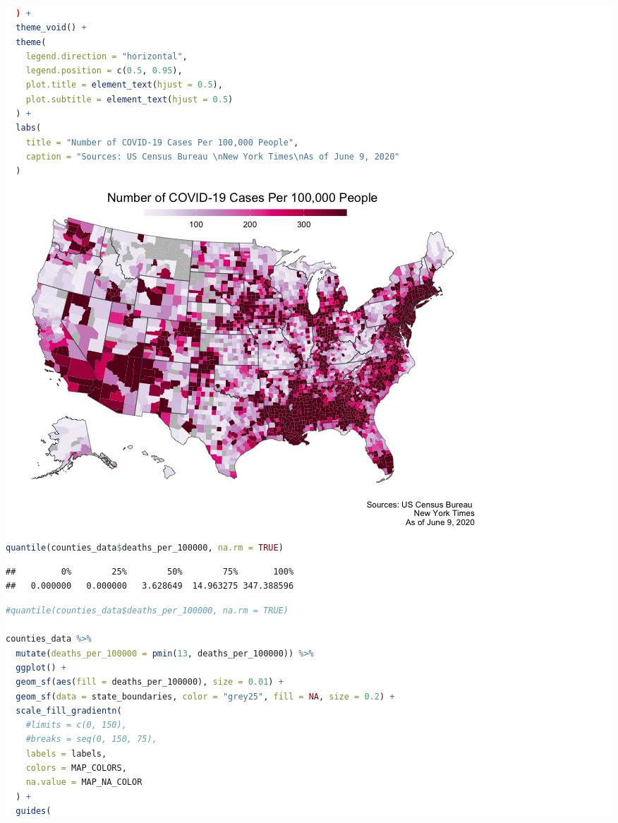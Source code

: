 ``` r
  ) +
  theme_void() +
  theme(
    legend.direction = "horizontal",
    legend.position = c(0.5, 0.95),
    plot.title = element_text(hjust = 0.5),
    plot.subtitle = element_text(hjust = 0.5)
  ) +
  labs(
    title = "Number of COVID-19 Cases Per 100,000 People",
    caption = "Sources: US Census Bureau \nNew York Times\nAs of June 9, 2020"
  )
```

![](eda_files/figure-gfm/unnamed-chunk-8-1.png)

``` r
quantile(counties_data$deaths_per_100000, na.rm = TRUE)
```

    ##         0%        25%        50%        75%       100% 
    ##   0.000000   0.000000   3.628649  14.963275 347.388596

``` r
#quantile(counties_data$deaths_per_100000, na.rm = TRUE)

counties_data %>% 
  mutate(deaths_per_100000 = pmin(13, deaths_per_100000)) %>% 
  ggplot() +
  geom_sf(aes(fill = deaths_per_100000), size = 0.01) +
  geom_sf(data = state_boundaries, color = "grey25", fill = NA, size = 0.2) +
  scale_fill_gradientn(
    #limits = c(0, 150),
    #breaks = seq(0, 150, 75),
    labels = labels,
    colors = MAP_COLORS,
    na.value = MAP_NA_COLOR
  ) +
  guides(
```